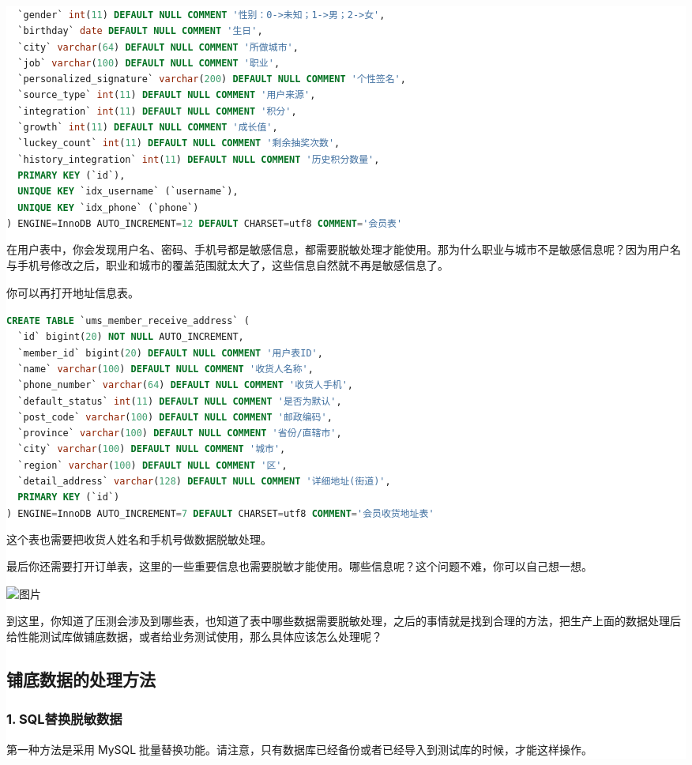 ```sql
  `gender` int(11) DEFAULT NULL COMMENT '性别：0->未知；1->男；2->女',
  `birthday` date DEFAULT NULL COMMENT '生日',
  `city` varchar(64) DEFAULT NULL COMMENT '所做城市',
  `job` varchar(100) DEFAULT NULL COMMENT '职业',
  `personalized_signature` varchar(200) DEFAULT NULL COMMENT '个性签名',
  `source_type` int(11) DEFAULT NULL COMMENT '用户来源',
  `integration` int(11) DEFAULT NULL COMMENT '积分',
  `growth` int(11) DEFAULT NULL COMMENT '成长值',
  `luckey_count` int(11) DEFAULT NULL COMMENT '剩余抽奖次数',
  `history_integration` int(11) DEFAULT NULL COMMENT '历史积分数量',
  PRIMARY KEY (`id`),
  UNIQUE KEY `idx_username` (`username`),
  UNIQUE KEY `idx_phone` (`phone`)
) ENGINE=InnoDB AUTO_INCREMENT=12 DEFAULT CHARSET=utf8 COMMENT='会员表'

```

在用户表中，你会发现用户名、密码、手机号都是敏感信息，都需要脱敏处理才能使用。那为什么职业与城市不是敏感信息呢？因为用户名与手机号修改之后，职业和城市的覆盖范围就太大了，这些信息自然就不再是敏感信息了。

你可以再打开地址信息表。

```sql
CREATE TABLE `ums_member_receive_address` (
  `id` bigint(20) NOT NULL AUTO_INCREMENT,
  `member_id` bigint(20) DEFAULT NULL COMMENT '用户表ID',
  `name` varchar(100) DEFAULT NULL COMMENT '收货人名称',
  `phone_number` varchar(64) DEFAULT NULL COMMENT '收货人手机',
  `default_status` int(11) DEFAULT NULL COMMENT '是否为默认',
  `post_code` varchar(100) DEFAULT NULL COMMENT '邮政编码',
  `province` varchar(100) DEFAULT NULL COMMENT '省份/直辖市',
  `city` varchar(100) DEFAULT NULL COMMENT '城市',
  `region` varchar(100) DEFAULT NULL COMMENT '区',
  `detail_address` varchar(128) DEFAULT NULL COMMENT '详细地址(街道)',
  PRIMARY KEY (`id`)
) ENGINE=InnoDB AUTO_INCREMENT=7 DEFAULT CHARSET=utf8 COMMENT='会员收货地址表'

```

这个表也需要把收货人姓名和手机号做数据脱敏处理。

最后你还需要打开订单表，这里的一些重要信息也需要脱敏才能使用。哪些信息呢？这个问题不难，你可以自己想一想。

![图片](https://static001.geekbang.org/resource/image/d0/fa/d097d6d8e3b076dc617386d0ff8580fa.png?wh=1540x1300)

到这里，你知道了压测会涉及到哪些表，也知道了表中哪些数据需要脱敏处理，之后的事情就是找到合理的方法，把生产上面的数据处理后给性能测试库做铺底数据，或者给业务测试使用，那么具体应该怎么处理呢？

## 铺底数据的处理方法

### 1\. SQL替换脱敏数据

第一种方法是采用 MySQL 批量替换功能。请注意，只有数据库已经备份或者已经导入到测试库的时候，才能这样操作。

